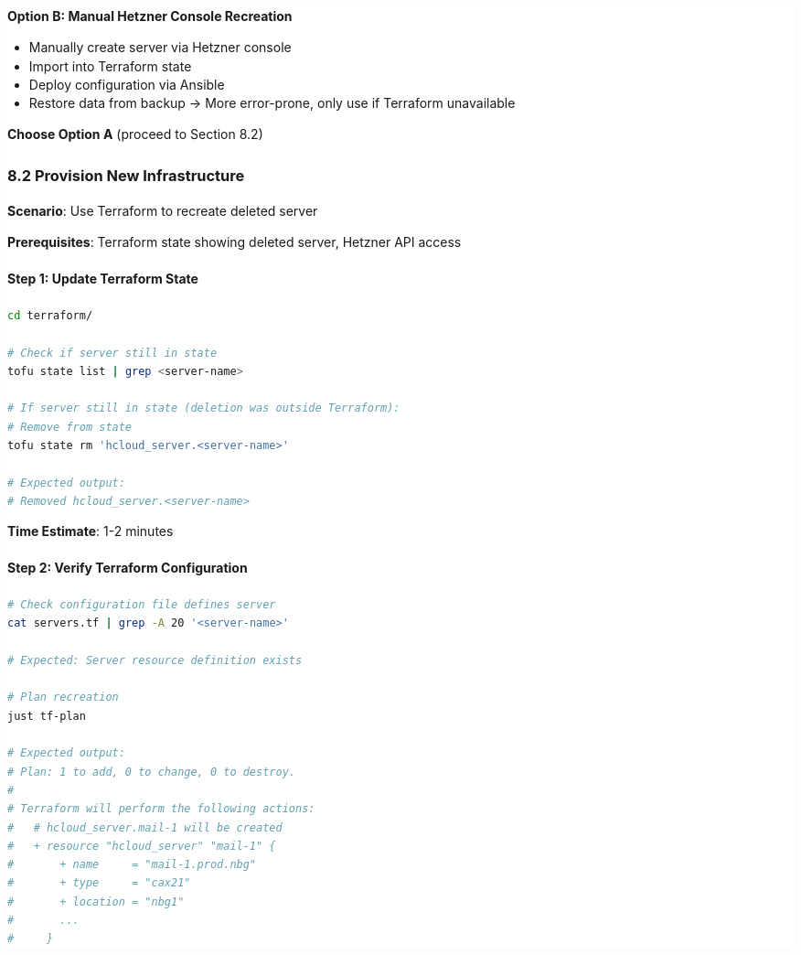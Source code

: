 **Option B: Manual Hetzner Console Recreation**
- Manually create server via Hetzner console
- Import into Terraform state
- Deploy configuration via Ansible
- Restore data from backup
→ More error-prone, only use if Terraform unavailable

**Choose Option A** (proceed to Section 8.2)

### 8.2 Provision New Infrastructure

**Scenario**: Use Terraform to recreate deleted server

**Prerequisites**: Terraform state showing deleted server, Hetzner API access

#### Step 1: Update Terraform State

```bash
cd terraform/

# Check if server still in state
tofu state list | grep <server-name>

# If server still in state (deletion was outside Terraform):
# Remove from state
tofu state rm 'hcloud_server.<server-name>'

# Expected output:
# Removed hcloud_server.<server-name>
```

**Time Estimate**: 1-2 minutes

#### Step 2: Verify Terraform Configuration

```bash
# Check configuration file defines server
cat servers.tf | grep -A 20 '<server-name>'

# Expected: Server resource definition exists

# Plan recreation
just tf-plan

# Expected output:
# Plan: 1 to add, 0 to change, 0 to destroy.
#
# Terraform will perform the following actions:
#   # hcloud_server.mail-1 will be created
#   + resource "hcloud_server" "mail-1" {
#       + name     = "mail-1.prod.nbg"
#       + type     = "cax21"
#       + location = "nbg1"
#       ...
#     }
```

